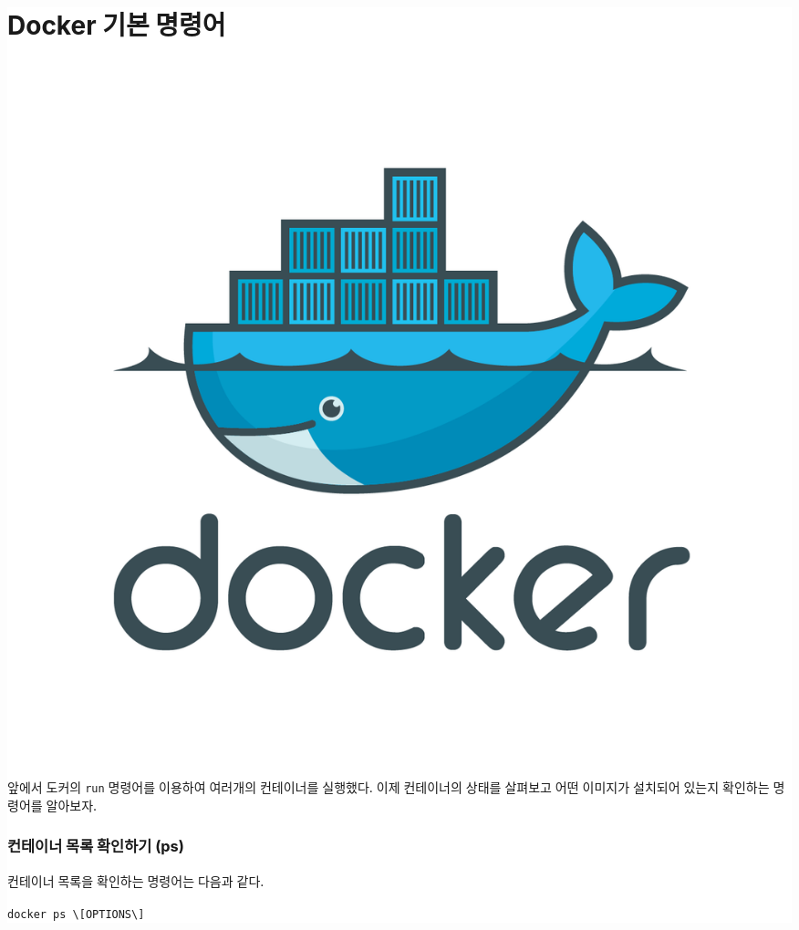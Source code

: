 # Docker 기본 명령어

![img](../.vuepress/public/images/img-docker/docker-logo.png)  

앞에서 도커의 `run` 명령어를 이용하여 여러개의 컨테이너를 실행했다. 이제 컨테이너의 상태를 살펴보고 어떤 이미지가 설치되어 있는지 확인하는 명령어를 알아보자.

### 컨테이너 목록 확인하기 (ps)

컨테이너 목록을 확인하는 명령어는 다음과 같다.

```shell script
docker ps \[OPTIONS\]
```
